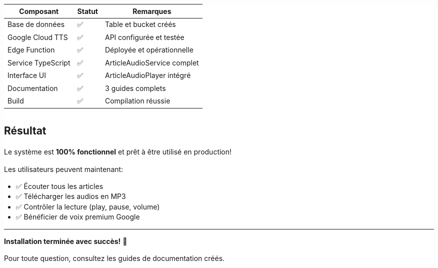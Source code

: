 | Composant | Statut | Remarques |
|-----------|--------|-----------|
| Base de données | ✅ | Table et bucket créés |
| Google Cloud TTS | ✅ | API configurée et testée |
| Edge Function | ✅ | Déployée et opérationnelle |
| Service TypeScript | ✅ | ArticleAudioService complet |
| Interface UI | ✅ | ArticleAudioPlayer intégré |
| Documentation | ✅ | 3 guides complets |
| Build | ✅ | Compilation réussie |

## Résultat

Le système est **100% fonctionnel** et prêt à être utilisé en production!

Les utilisateurs peuvent maintenant:
- ✅ Écouter tous les articles
- ✅ Télécharger les audios en MP3
- ✅ Contrôler la lecture (play, pause, volume)
- ✅ Bénéficier de voix premium Google

---

**Installation terminée avec succès!** 🎉

Pour toute question, consultez les guides de documentation créés.
